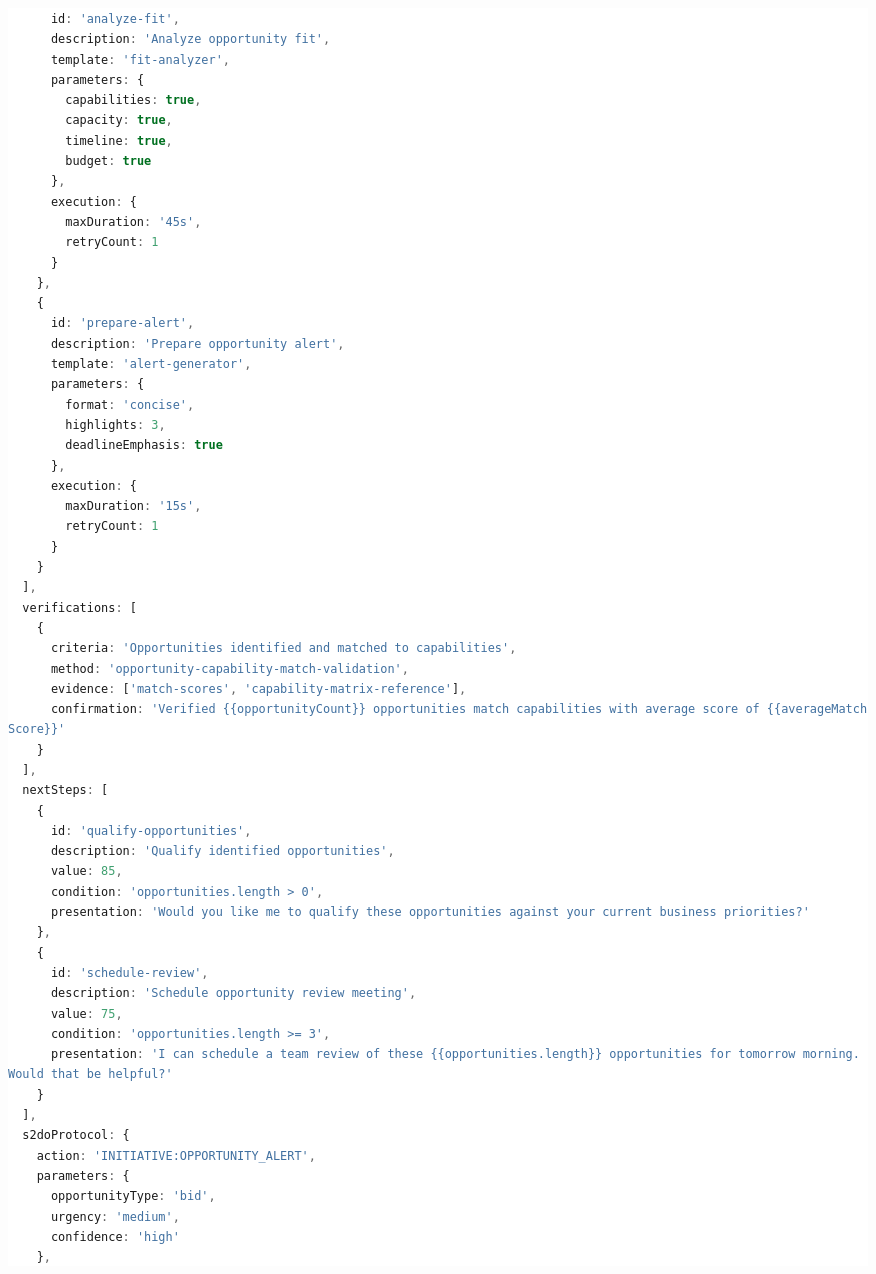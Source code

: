 ```typescript
      id: 'analyze-fit',
      description: 'Analyze opportunity fit',
      template: 'fit-analyzer',
      parameters: {
        capabilities: true,
        capacity: true,
        timeline: true,
        budget: true
      },
      execution: {
        maxDuration: '45s',
        retryCount: 1
      }
    },
    {
      id: 'prepare-alert',
      description: 'Prepare opportunity alert',
      template: 'alert-generator',
      parameters: {
        format: 'concise',
        highlights: 3,
        deadlineEmphasis: true
      },
      execution: {
        maxDuration: '15s',
        retryCount: 1
      }
    }
  ],
  verifications: [
    {
      criteria: 'Opportunities identified and matched to capabilities',
      method: 'opportunity-capability-match-validation',
      evidence: ['match-scores', 'capability-matrix-reference'],
      confirmation: 'Verified {{opportunityCount}} opportunities match capabilities with average score of {{averageMatchScore}}'
    }
  ],
  nextSteps: [
    {
      id: 'qualify-opportunities',
      description: 'Qualify identified opportunities',
      value: 85,
      condition: 'opportunities.length > 0',
      presentation: 'Would you like me to qualify these opportunities against your current business priorities?'
    },
    {
      id: 'schedule-review',
      description: 'Schedule opportunity review meeting',
      value: 75,
      condition: 'opportunities.length >= 3',
      presentation: 'I can schedule a team review of these {{opportunities.length}} opportunities for tomorrow morning. Would that be helpful?'
    }
  ],
  s2doProtocol: {
    action: 'INITIATIVE:OPPORTUNITY_ALERT',
    parameters: {
      opportunityType: 'bid',
      urgency: 'medium',
      confidence: 'high'
    },
```